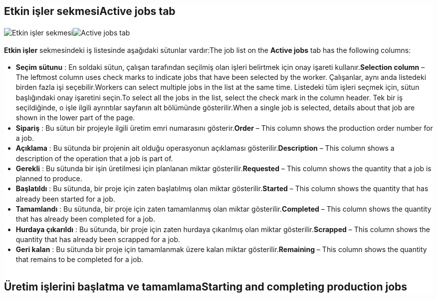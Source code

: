 ## <a name="active-jobs-tab"></a><span data-ttu-id="25cfd-141">Etkin işler sekmesi</span><span class="sxs-lookup"><span data-stu-id="25cfd-141">Active jobs tab</span></span>

<span data-ttu-id="25cfd-142">![Etkin işler sekmesi](media/pfei-active-jobs-tab.png "Etkin işler sekmesi")</span><span class="sxs-lookup"><span data-stu-id="25cfd-142">![Active jobs tab](media/pfei-active-jobs-tab.png "Active jobs tab")</span></span>

<span data-ttu-id="25cfd-143">**Etkin işler** sekmesindeki iş listesinde aşağıdaki sütunlar vardır:</span><span class="sxs-lookup"><span data-stu-id="25cfd-143">The job list on the **Active jobs** tab has the following columns:</span></span>

- <span data-ttu-id="25cfd-144">**Seçim sütunu** : En soldaki sütun, çalışan tarafından seçilmiş olan işleri belirtmek için onay işareti kullanır.</span><span class="sxs-lookup"><span data-stu-id="25cfd-144">**Selection column** – The leftmost column uses check marks to indicate jobs that have been selected by the worker.</span></span> <span data-ttu-id="25cfd-145">Çalışanlar, aynı anda listedeki birden fazla işi seçebilir.</span><span class="sxs-lookup"><span data-stu-id="25cfd-145">Workers can select multiple jobs in the list at the same time.</span></span> <span data-ttu-id="25cfd-146">Listedeki tüm işleri seçmek için, sütun başlığındaki onay işaretini seçin.</span><span class="sxs-lookup"><span data-stu-id="25cfd-146">To select all the jobs in the list, select the check mark in the column header.</span></span> <span data-ttu-id="25cfd-147">Tek bir iş seçildiğinde, o işle ilgili ayrıntılar sayfanın alt bölümünde gösterilir.</span><span class="sxs-lookup"><span data-stu-id="25cfd-147">When a single job is selected, details about that job are shown in the lower part of the page.</span></span>
- <span data-ttu-id="25cfd-148">**Sipariş** : Bu sütun bir projeyle ilgili üretim emri numarasını gösterir.</span><span class="sxs-lookup"><span data-stu-id="25cfd-148">**Order** – This column shows the production order number for a job.</span></span>
- <span data-ttu-id="25cfd-149">**Açıklama** : Bu sütunda bir projenin ait olduğu operasyonun açıklaması gösterilir.</span><span class="sxs-lookup"><span data-stu-id="25cfd-149">**Description** – This column shows a description of the operation that a job is part of.</span></span>
- <span data-ttu-id="25cfd-150">**Gerekli** : Bu sütunda bir işin üretilmesi için planlanan miktar gösterilir.</span><span class="sxs-lookup"><span data-stu-id="25cfd-150">**Requested** – This column shows the quantity that a job is planned to produce.</span></span>
- <span data-ttu-id="25cfd-151">**Başlatıldı** : Bu sütunda, bir proje için zaten başlatılmış olan miktar gösterilir.</span><span class="sxs-lookup"><span data-stu-id="25cfd-151">**Started** – This column shows the quantity that has already been started for a job.</span></span>
- <span data-ttu-id="25cfd-152">**Tamamlandı** : Bu sütunda, bir proje için zaten tamamlanmış olan miktar gösterilir.</span><span class="sxs-lookup"><span data-stu-id="25cfd-152">**Completed** – This column shows the quantity that has already been completed for a job.</span></span>
- <span data-ttu-id="25cfd-153">**Hurdaya çıkarıldı** : Bu sütunda, bir proje için zaten hurdaya çıkarılmış olan miktar gösterilir.</span><span class="sxs-lookup"><span data-stu-id="25cfd-153">**Scrapped** – This column shows the quantity that has already been scrapped for a job.</span></span>
- <span data-ttu-id="25cfd-154">**Geri kalan** : Bu sütunda bir proje için tamamlanmak üzere kalan miktar gösterilir.</span><span class="sxs-lookup"><span data-stu-id="25cfd-154">**Remaining** – This column shows the quantity that remains to be completed for a job.</span></span>

## <a name="starting-and-completing-production-jobs"></a><span data-ttu-id="25cfd-155">Üretim işlerini başlatma ve tamamlama</span><span class="sxs-lookup"><span data-stu-id="25cfd-155">Starting and completing production jobs</span></span>
